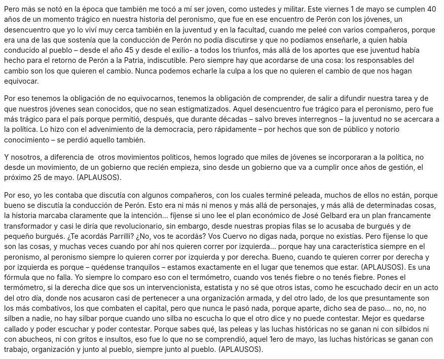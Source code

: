 Pero más se notó en la época que también me tocó a mí ser joven, como
ustedes y militar. Este viernes 1 de mayo se cumplen 40 años de un
momento trágico en nuestra historia del peronismo, que fue en ese
encuentro de Perón con los jóvenes, un desencuentro que yo lo viví muy
cerca también en la juventud y en la facultad, cuando me peleé con
varios compañeros, porque era una de las que sostenía que la conducción
de Perón no podía discutirse y que no podíamos enseñarle, a quien había
conducido al pueblo – desde el año 45 y desde el exilio- a todos los
triunfos, más allá de los aportes que ese juventud había hecho para el
retorno de Perón a la Patria, indiscutible. Pero siempre hay que
acordarse de una cosa: los responsables del cambio son los que quieren
el cambio. Nunca podemos echarle la culpa a los que no quieren el cambio
de que nos hagan equivocar.

Por eso tenemos la obligación de no equivocarnos, tenemos la obligación
de comprender, de salir a difundir nuestra tarea y de que nuestros
jóvenes sean conocidos, que no sean estigmatizados. Aquel desencuentro
fue trágico para el peronismo, pero fue más trágico para el país porque
permitió, después, que durante décadas – salvo breves interregnos – la
juventud no se acercara a la política. Lo hizo con el advenimiento de la
democracia, pero rápidamente – por hechos que son de público y notorio
conocimiento – se perdió aquello también.

Y nosotros, a diferencia de  otros movimientos políticos, hemos logrado
que miles de jóvenes se incorporaran a la política, no desde un
movimiento, de un gobierno que recién empieza, sino desde un gobierno
que va a cumplir once años de gestión, el próximo 25 de mayo.
(APLAUSOS).

Por eso, yo les contaba que discutía con algunos compañeros, con los
cuales terminé peleada, muchos de ellos no están, porque bueno se
discutía la conducción de Perón. Esto era ni más ni menos y más allá de
personajes, y más allá de determinadas cosas, la historia marcaba
claramente que la intención… fíjense si uno lee el plan económico de
José Gelbard era un plan francamente transformador y casi le diría que
revolucionario, sin embargo, desde nuestras propias filas se lo acusaba
de burgués y de pequeño burgués. ¿Te acordás Parrilli? ¿No, vos te
acordás? Vos Cuervo no digas nada, porque no existías. Pero fíjense lo
que son las cosas, y muchas veces cuando por ahí nos quieren correr por
izquierda… porque hay una característica siempre en el peronismo, al
peronismo siempre lo quieren correr por izquierda y por derecha. Bueno,
cuando te quieren correr por derecha y por izquierda es porque –
quédense tranquilos – estamos exactamente en el lugar que tenemos que
estar. (APLAUSOS). Es una fórmula que no falla. Yo siempre lo comparo
eso con el termómetro, cuando vos tenés fiebre o no tenés fiebre. Pones
el termómetro, si la derecha dice que sos un intervencionista, estatista
y no sé que otros istas, como he escuchado decir en un acto del otro
día, donde nos acusaron casi de pertenecer a una organización armada, y
del otro lado, de los que presuntamente son los más combativos, los que
combaten el capital, pero que nunca le pasó nada, porque aparte, dicho
sea de paso… no, no, no silben a nadie, no hay silbar porque cuando uno
silba no escucha lo que el otro dice y no puede contestar. Mejor es
quedarse callado y poder escuchar y poder contestar. Porque sabes qué,
las peleas y las luchas históricas no se ganan ni con silbidos ni con
abucheos, ni con gritos e insultos, eso fue lo que no se comprendió,
aquel 1ero de mayo, las luchas históricas se ganan con trabajo,
organización y junto al pueblo, siempre junto al pueblo. (APLAUSOS).
